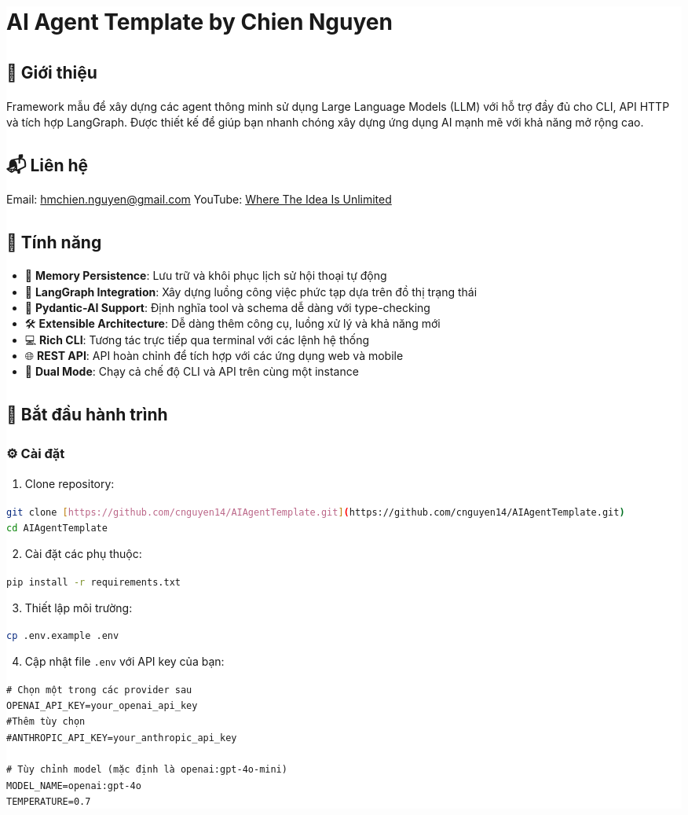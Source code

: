 # AI Agent Template by Chien Nguyen

## 📖 Giới thiệu

Framework mẫu để xây dựng các agent thông minh sử dụng Large Language Models (LLM) với hỗ trợ đầy đủ cho CLI, API HTTP và tích hợp LangGraph. Được thiết kế để giúp bạn nhanh chóng xây dựng ứng dụng AI mạnh mẽ với khả năng mở rộng cao.

## 📬 Liên hệ

Email: hmchien.nguyen@gmail.com
YouTube: [Where The Idea Is Unlimited](https://www.youtube.com/@wheretheideaisunlimited)

## 🌟 Tính năng

- 🧠 **Memory Persistence**: Lưu trữ và khôi phục lịch sử hội thoại tự động
- 🔄 **LangGraph Integration**: Xây dựng luồng công việc phức tạp dựa trên đồ thị trạng thái
- 🤖 **Pydantic-AI Support**: Định nghĩa tool và schema dễ dàng với type-checking
- 🛠️ **Extensible Architecture**: Dễ dàng thêm công cụ, luồng xử lý và khả năng mới
- 💻 **Rich CLI**: Tương tác trực tiếp qua terminal với các lệnh hệ thống
- 🌐 **REST API**: API hoàn chỉnh để tích hợp với các ứng dụng web và mobile
- 🔀 **Dual Mode**: Chạy cả chế độ CLI và API trên cùng một instance

## 🚀 Bắt đầu hành trình

### ⚙️ Cài đặt

1. Clone repository:
```bash
git clone [https://github.com/cnguyen14/AIAgentTemplate.git](https://github.com/cnguyen14/AIAgentTemplate.git)
cd AIAgentTemplate
```

2. Cài đặt các phụ thuộc:
```bash
pip install -r requirements.txt
```

3. Thiết lập môi trường:
```bash
cp .env.example .env
```

4. Cập nhật file `.env` với API key của bạn:
```
# Chọn một trong các provider sau
OPENAI_API_KEY=your_openai_api_key
#Thêm tùy chọn
#ANTHROPIC_API_KEY=your_anthropic_api_key

# Tùy chỉnh model (mặc định là openai:gpt-4o-mini)
MODEL_NAME=openai:gpt-4o
TEMPERATURE=0.7
```
